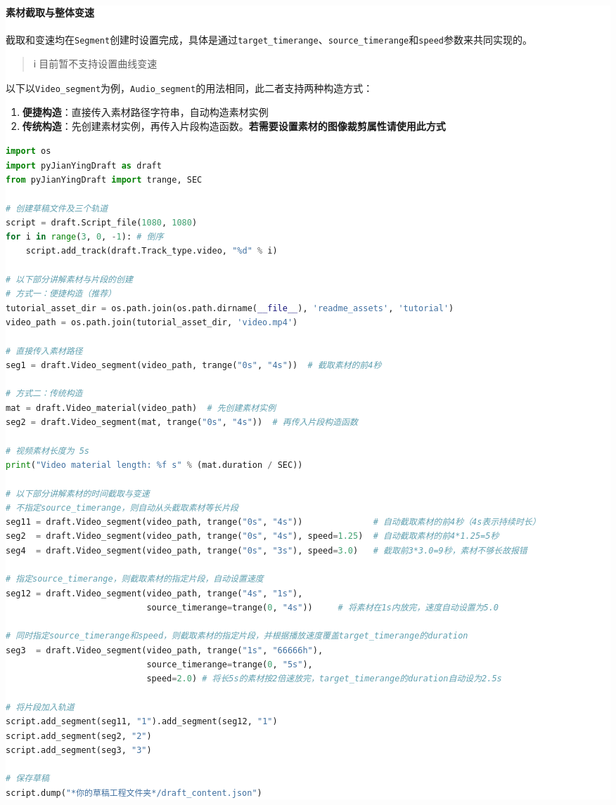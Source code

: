 #### 素材截取与整体变速

截取和变速均在`Segment`创建时设置完成，具体是通过`target_timerange`、`source_timerange`和`speed`参数来共同实现的。

> ℹ 目前暂不支持设置曲线变速

以下以`Video_segment`为例，`Audio_segment`的用法相同，此二者支持两种构造方式：

1. **便捷构造**：直接传入素材路径字符串，自动构造素材实例
2. **传统构造**：先创建素材实例，再传入片段构造函数。**若需要设置素材的图像裁剪属性请使用此方式**

```python
import os
import pyJianYingDraft as draft
from pyJianYingDraft import trange, SEC

# 创建草稿文件及三个轨道
script = draft.Script_file(1080, 1080)
for i in range(3, 0, -1): # 倒序
    script.add_track(draft.Track_type.video, "%d" % i)

# 以下部分讲解素材与片段的创建
# 方式一：便捷构造（推荐）
tutorial_asset_dir = os.path.join(os.path.dirname(__file__), 'readme_assets', 'tutorial')
video_path = os.path.join(tutorial_asset_dir, 'video.mp4')

# 直接传入素材路径
seg1 = draft.Video_segment(video_path, trange("0s", "4s"))  # 截取素材的前4秒

# 方式二：传统构造
mat = draft.Video_material(video_path)  # 先创建素材实例
seg2 = draft.Video_segment(mat, trange("0s", "4s"))  # 再传入片段构造函数

# 视频素材长度为 5s
print("Video material length: %f s" % (mat.duration / SEC))

# 以下部分讲解素材的时间截取与变速
# 不指定source_timerange，则自动从头截取素材等长片段
seg11 = draft.Video_segment(video_path, trange("0s", "4s"))              # 自动截取素材的前4秒（4s表示持续时长）
seg2  = draft.Video_segment(video_path, trange("0s", "4s"), speed=1.25)  # 自动截取素材的前4*1.25=5秒
seg4  = draft.Video_segment(video_path, trange("0s", "3s"), speed=3.0)   # 截取前3*3.0=9秒，素材不够长故报错

# 指定source_timerange，则截取素材的指定片段，自动设置速度
seg12 = draft.Video_segment(video_path, trange("4s", "1s"),
                            source_timerange=trange(0, "4s"))     # 将素材在1s内放完，速度自动设置为5.0

# 同时指定source_timerange和speed，则截取素材的指定片段，并根据播放速度覆盖target_timerange的duration
seg3  = draft.Video_segment(video_path, trange("1s", "66666h"),
                            source_timerange=trange(0, "5s"),
                            speed=2.0) # 将长5s的素材按2倍速放完，target_timerange的duration自动设为2.5s

# 将片段加入轨道
script.add_segment(seg11, "1").add_segment(seg12, "1")
script.add_segment(seg2, "2")
script.add_segment(seg3, "3")

# 保存草稿
script.dump("*你的草稿工程文件夹*/draft_content.json")
```
